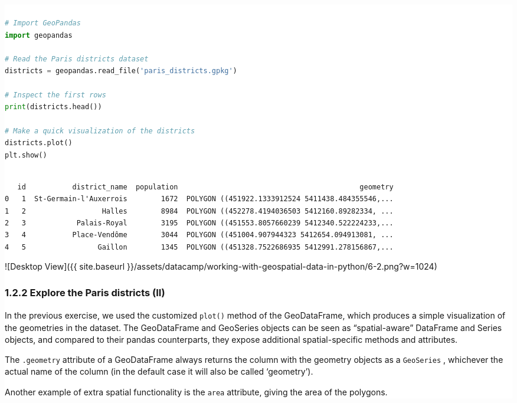 ```python

# Import GeoPandas
import geopandas

# Read the Paris districts dataset
districts = geopandas.read_file('paris_districts.gpkg')

# Inspect the first rows
print(districts.head())

# Make a quick visualization of the districts
districts.plot()
plt.show()

```




```

   id           district_name  population                                           geometry
0   1  St-Germain-l'Auxerrois        1672  POLYGON ((451922.1333912524 5411438.484355546,...
1   2                  Halles        8984  POLYGON ((452278.4194036503 5412160.89282334, ...
2   3            Palais-Royal        3195  POLYGON ((451553.8057660239 5412340.522224233,...
3   4           Place-Vendôme        3044  POLYGON ((451004.907944323 5412654.094913081, ...
4   5                 Gaillon        1345  POLYGON ((451328.7522686935 5412991.278156867,...

```



![Desktop View]({{ site.baseurl }}/assets/datacamp/working-with-geospatial-data-in-python/6-2.png?w=1024)

### **1.2.2 Explore the Paris districts (II)**



 In the previous exercise, we used the customized
 `plot()`
 method of the GeoDataFrame, which produces a simple visualization of the geometries in the dataset. The GeoDataFrame and GeoSeries objects can be seen as “spatial-aware” DataFrame and Series objects, and compared to their pandas counterparts, they expose additional spatial-specific methods and attributes.




 The
 `.geometry`
 attribute of a GeoDataFrame always returns the column with the geometry objects as a
 `GeoSeries`
 , whichever the actual name of the column (in the default case it will also be called ‘geometry’).




 Another example of extra spatial functionality is the
 `area`
 attribute, giving the area of the polygons.
